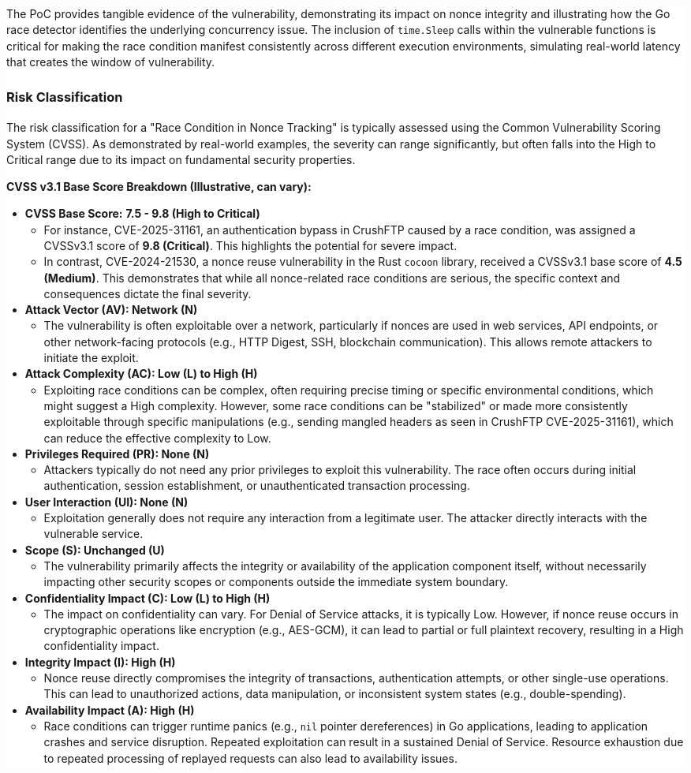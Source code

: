 
The PoC provides tangible evidence of the vulnerability, demonstrating its impact on nonce integrity and illustrating how the Go race detector identifies the underlying concurrency issue. The inclusion of `time.Sleep` calls within the vulnerable functions is critical for making the race condition manifest consistently across different execution environments, simulating real-world latency that creates the window of vulnerability.

### Risk Classification

The risk classification for a "Race Condition in Nonce Tracking" is typically assessed using the Common Vulnerability Scoring System (CVSS). As demonstrated by real-world examples, the severity can range significantly, but often falls into the High to Critical range due to its impact on fundamental security properties.

**CVSS v3.1 Base Score Breakdown (Illustrative, can vary):**

- **CVSS Base Score:** **7.5 - 9.8 (High to Critical)**
    - For instance, CVE-2025-31161, an authentication bypass in CrushFTP caused by a race condition, was assigned a CVSSv3.1 score of **9.8 (Critical)**. This highlights the potential for severe impact.
    - In contrast, CVE-2024-21530, a nonce reuse vulnerability in the Rust `cocoon` library, received a CVSSv3.1 base score of **4.5 (Medium)**. This demonstrates that while all nonce-related race conditions are serious, the specific context and consequences dictate the final severity.
- **Attack Vector (AV): Network (N)**
    - The vulnerability is often exploitable over a network, particularly if nonces are used in web services, API endpoints, or other network-facing protocols (e.g., HTTP Digest, SSH, blockchain communication). This allows remote attackers to initiate the exploit.
- **Attack Complexity (AC): Low (L) to High (H)**
    - Exploiting race conditions can be complex, often requiring precise timing or specific environmental conditions, which might suggest a High complexity. However, some race conditions can be "stabilized" or made more consistently exploitable through specific manipulations (e.g., sending mangled headers as seen in CrushFTP CVE-2025-31161), which can reduce the effective complexity to Low.
- **Privileges Required (PR): None (N)**
    - Attackers typically do not need any prior privileges to exploit this vulnerability. The race often occurs during initial authentication, session establishment, or unauthenticated transaction processing.
- **User Interaction (UI): None (N)**
    - Exploitation generally does not require any interaction from a legitimate user. The attacker directly interacts with the vulnerable service.
- **Scope (S): Unchanged (U)**
    - The vulnerability primarily affects the integrity or availability of the application component itself, without necessarily impacting other security scopes or components outside the immediate system boundary.
- **Confidentiality Impact (C): Low (L) to High (H)**
    - The impact on confidentiality can vary. For Denial of Service attacks, it is typically Low. However, if nonce reuse occurs in cryptographic operations like encryption (e.g., AES-GCM), it can lead to partial or full plaintext recovery, resulting in a High confidentiality impact.
- **Integrity Impact (I): High (H)**
    - Nonce reuse directly compromises the integrity of transactions, authentication attempts, or other single-use operations. This can lead to unauthorized actions, data manipulation, or inconsistent system states (e.g., double-spending).
- **Availability Impact (A): High (H)**
    - Race conditions can trigger runtime panics (e.g., `nil` pointer dereferences) in Go applications, leading to application crashes and service disruption. Repeated exploitation can result in a sustained Denial of Service. Resource exhaustion due to repeated processing of replayed requests can also lead to availability issues.
